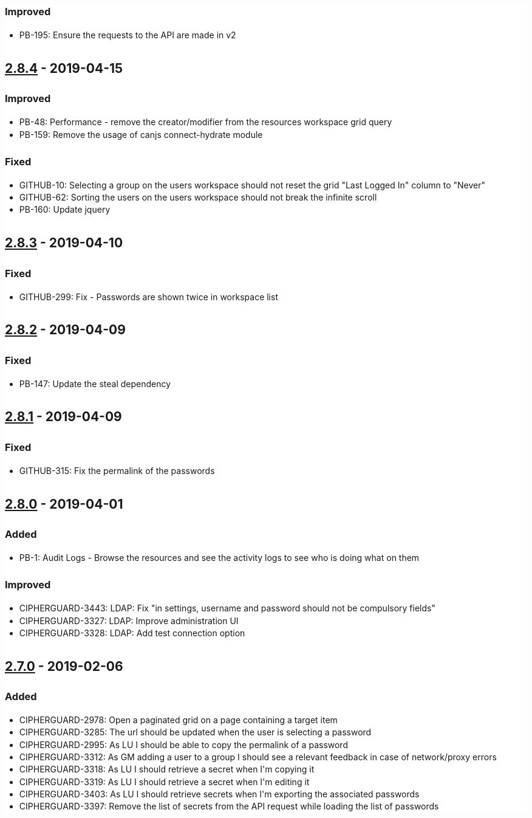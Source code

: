 ### Improved
- PB-195: Ensure the requests to the API are made in v2

## [2.8.4] - 2019-04-15
### Improved
- PB-48: Performance - remove the creator/modifier from the resources workspace grid query
- PB-159: Remove the usage of canjs connect-hydrate module

### Fixed
- GITHUB-10: Selecting a group on the users workspace should not reset the grid "Last Logged In" column to "Never"
- GITHUB-62: Sorting the users on the users workspace should not break the infinite scroll
- PB-160: Update jquery

## [2.8.3] - 2019-04-10
### Fixed
- GITHUB-299: Fix - Passwords are shown twice in workspace list

## [2.8.2] - 2019-04-09
### Fixed
- PB-147: Update the steal dependency

## [2.8.1] - 2019-04-09
### Fixed
- GITHUB-315: Fix the permalink of the passwords

## [2.8.0] - 2019-04-01
### Added
- PB-1: Audit Logs - Browse the resources and see the activity logs to see who is doing what on them

### Improved
- CIPHERGUARD-3443: LDAP: Fix "in settings, username and password should not be compulsory fields"
- CIPHERGUARD-3327: LDAP: Improve administration UI
- CIPHERGUARD-3328: LDAP: Add test connection option

## [2.7.0] - 2019-02-06
### Added
- CIPHERGUARD-2978: Open a paginated grid on a page containing a target item
- CIPHERGUARD-3285: The url should be updated when the user is selecting a password
- CIPHERGUARD-2995: As LU I should be able to copy the permalink of a password
- CIPHERGUARD-3312: As GM adding a user to a group I should see a relevant feedback in case of network/proxy errors
- CIPHERGUARD-3318: As LU I should retrieve a secret when I'm copying it
- CIPHERGUARD-3319: As LU I should retrieve a secret when I'm editing it
- CIPHERGUARD-3403: As LU I should retrieve secrets when I'm exporting the associated passwords
- CIPHERGUARD-3397: Remove the list of secrets from the API request while loading the list of passwords


[Unreleased]: https://github.com/cipherguard/cipherguard_api/compare/v2.13.9...HEAD
[2.13.9]: https://github.com/cipherguard/cipherguard-appjs/compare/v2.13.8...v2.13.9
[2.13.8]: https://github.com/cipherguard/cipherguard-appjs/compare/v2.13.7...v2.13.8
[2.13.7]: https://github.com/cipherguard/cipherguard-appjs/compare/v2.13.6...v2.13.7
[2.13.6]: https://github.com/cipherguard/cipherguard-appjs/compare/v2.13.5...v2.13.6
[2.13.5]: https://github.com/cipherguard/cipherguard-appjs/compare/v2.13.4...v2.13.5
[2.13.4]: https://github.com/cipherguard/cipherguard-appjs/compare/v2.13.3...v2.13.4
[2.13.3]: https://github.com/cipherguard/cipherguard-appjs/compare/v2.13.2...v2.13.3
[2.13.2]: https://github.com/cipherguard/cipherguard-appjs/compare/v2.13.1...v2.13.2
[2.13.1]: https://github.com/cipherguard/cipherguard-appjs/compare/v2.13.0...v2.13.1
[2.13.0]: https://github.com/cipherguard/cipherguard-appjs/compare/v2.12.6...v2.13.0
[2.12.6]: https://github.com/cipherguard/cipherguard-appjs/compare/v2.12.5...v2.12.6
[2.12.5]: https://github.com/cipherguard/cipherguard-appjs/compare/v2.12.4...v2.12.5
[2.12.4]: https://github.com/cipherguard/cipherguard-appjs/compare/v2.12.3...v2.12.4
[2.12.3]: https://github.com/cipherguard/cipherguard-appjs/compare/v2.12.2...v2.12.3
[2.12.2]: https://github.com/cipherguard/cipherguard-appjs/compare/v2.12.1...v2.12.2
[2.12.1]: https://github.com/cipherguard/cipherguard-appjs/compare/v2.12.0...v2.12.1
[2.12.0]: https://github.com/cipherguard/cipherguard-appjs/compare/v2.11.3...v2.12.0
[2.11.3]: https://github.com/cipherguard/cipherguard-appjs/compare/v2.11.2...v2.11.3
[2.11.2]: https://github.com/cipherguard/cipherguard-appjs/compare/v2.11.1...v2.11.2
[2.11.1]: https://github.com/cipherguard/cipherguard-appjs/compare/v2.11.0...v2.11.1
[2.11.0]: https://github.com/cipherguard/cipherguard-appjs/compare/v2.10.4...v2.11.0
[2.10.4]: https://github.com/cipherguard/cipherguard-appjs/compare/v2.10.3...v2.10.4
[2.10.3]: https://github.com/cipherguard/cipherguard-appjs/compare/v2.10.2...v2.10.3
[2.10.2]: https://github.com/cipherguard/cipherguard-appjs/compare/v2.10.1...v2.10.2
[2.10.1]: https://github.com/cipherguard/cipherguard-appjs/compare/v2.10.0...v2.10.1
[2.10.0]: https://github.com/cipherguard/cipherguard-appjs/compare/v2.8.4...v2.10.0
[2.8.4]: https://github.com/cipherguard/cipherguard-appjs/compare/v2.8.3...v2.8.4
[2.8.3]: https://github.com/cipherguard/cipherguard-appjs/compare/v2.8.2...v2.8.3
[2.8.2]: https://github.com/cipherguard/cipherguard-appjs/compare/v2.8.1...v2.8.2
[2.8.1]: https://github.com/cipherguard/cipherguard-appjs/compare/v2.8.0...v2.8.1
[2.8.0]: https://github.com/cipherguard/cipherguard-appjs/compare/v2.7.0...v2.8.0
[2.7.0]: https://github.com/cipherguard/cipherguard-appjs/compare/v2.6.2...v2.7.0
[2.6.2]: https://github.com/cipherguard/cipherguard-appjs/compare/v2.6.1...v2.6.2
[2.6.1]: https://github.com/cipherguard/cipherguard-appjs/compare/v2.6.0...v2.6.1
[2.6.0]: https://github.com/cipherguard/cipherguard-appjs/compare/v2.5.3...v2.6.0
[2.5.3]: https://github.com/cipherguard/cipherguard-appjs/compare/v2.5.2...v2.5.3
[2.5.2]: https://github.com/cipherguard/cipherguard-appjs/compare/v2.5.1...v2.5.2
[2.5.1]: https://github.com/cipherguard/cipherguard-appjs/compare/v2.5.0...v2.5.1
[2.5.0]: https://github.com/cipherguard/cipherguard-appjs/compare/v2.4.0...v2.5.0
[2.4.0]: https://github.com/cipherguard/cipherguard-appjs/compare/v2.3.0...v2.4.0
[2.3.0]: https://github.com/cipherguard/cipherguard-appjs/compare/v2.2.0...v2.3.0
[2.2.0]: https://github.com/cipherguard/cipherguard-appjs/compare/v2.1.0...v2.2.0
[2.1.0]: https://github.com/cipherguard/cipherguard-appjs/compare/5df5207...v2.1.0